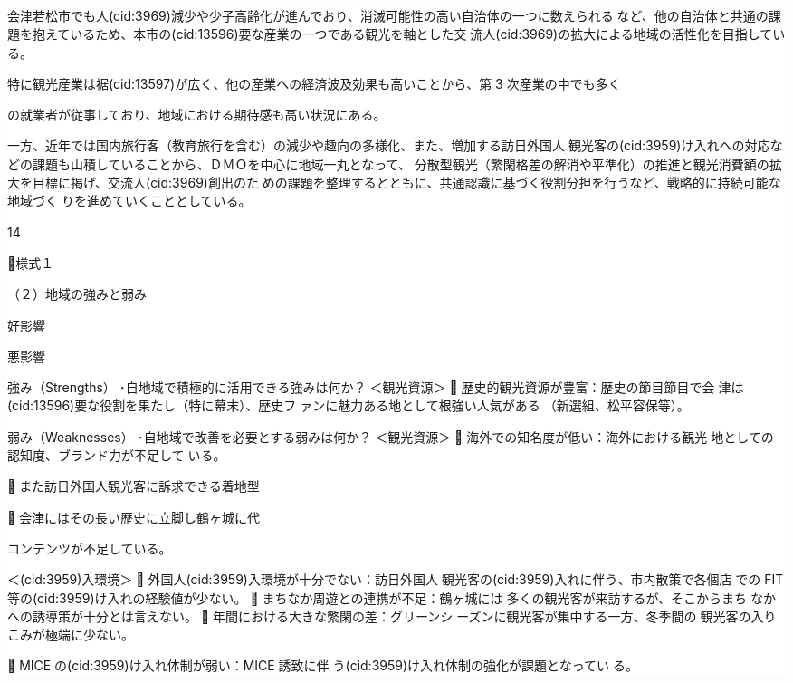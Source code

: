 会津若松市でも人(cid:3969)減少や少子高齢化が進んでおり、消滅可能性の高い自治体の一つに数えられる
など、他の自治体と共通の課題を抱えているため、本市の(cid:13596)要な産業の一つである観光を軸とした交
流人(cid:3969)の拡大による地域の活性化を目指している。

特に観光産業は裾(cid:13597)が広く、他の産業への経済波及効果も高いことから、第 3 次産業の中でも多く

の就業者が従事しており、地域における期待感も高い状況にある。

一方、近年では国内旅行客（教育旅行を含む）の減少や趣向の多様化、また、増加する訪日外国人
観光客の(cid:3959)け入れへの対応などの課題も山積していることから、ＤＭＯを中心に地域一丸となって、
分散型観光（繁閑格差の解消や平準化）の推進と観光消費額の拡大を目標に掲げ、交流人(cid:3969)創出のた
めの課題を整理するとともに、共通認識に基づく役割分担を行うなど、戦略的に持続可能な地域づく
りを進めていくこととしている。

14

様式１

（２）地域の強みと弱み

好影響

悪影響

強み（Strengths）
･自地域で積極的に活用できる強みは何か？
＜観光資源＞
  歴史的観光資源が豊富：歴史の節目節目で会
津は(cid:13596)要な役割を果たし（特に幕末）、歴史フ
ァンに魅力ある地として根強い人気がある
（新選組、松平容保等）。

弱み（Weaknesses）
･自地域で改善を必要とする弱みは何か？
＜観光資源＞
  海外での知名度が低い：海外における観光
地としての認知度、ブランド力が不足して
いる。

  また訪日外国人観光客に訴求できる着地型

  会津にはその長い歴史に立脚し鶴ヶ城に代

コンテンツが不足している。

＜(cid:3959)入環境＞
  外国人(cid:3959)入環境が十分でない：訪日外国人
観光客の(cid:3959)入れに伴う、市内散策で各個店
での FIT 等の(cid:3959)け入れの経験値が少ない。
  まちなか周遊との連携が不足：鶴ヶ城には
多くの観光客が来訪するが、そこからまち
なかへの誘導策が十分とは言えない。
  年間における大きな繁閑の差：グリーンシ
ーズンに観光客が集中する一方、冬季間の
観光客の入りこみが極端に少ない。

  MICE の(cid:3959)け入れ体制が弱い：MICE 誘致に伴
う(cid:3959)け入れ体制の強化が課題となってい
る。
